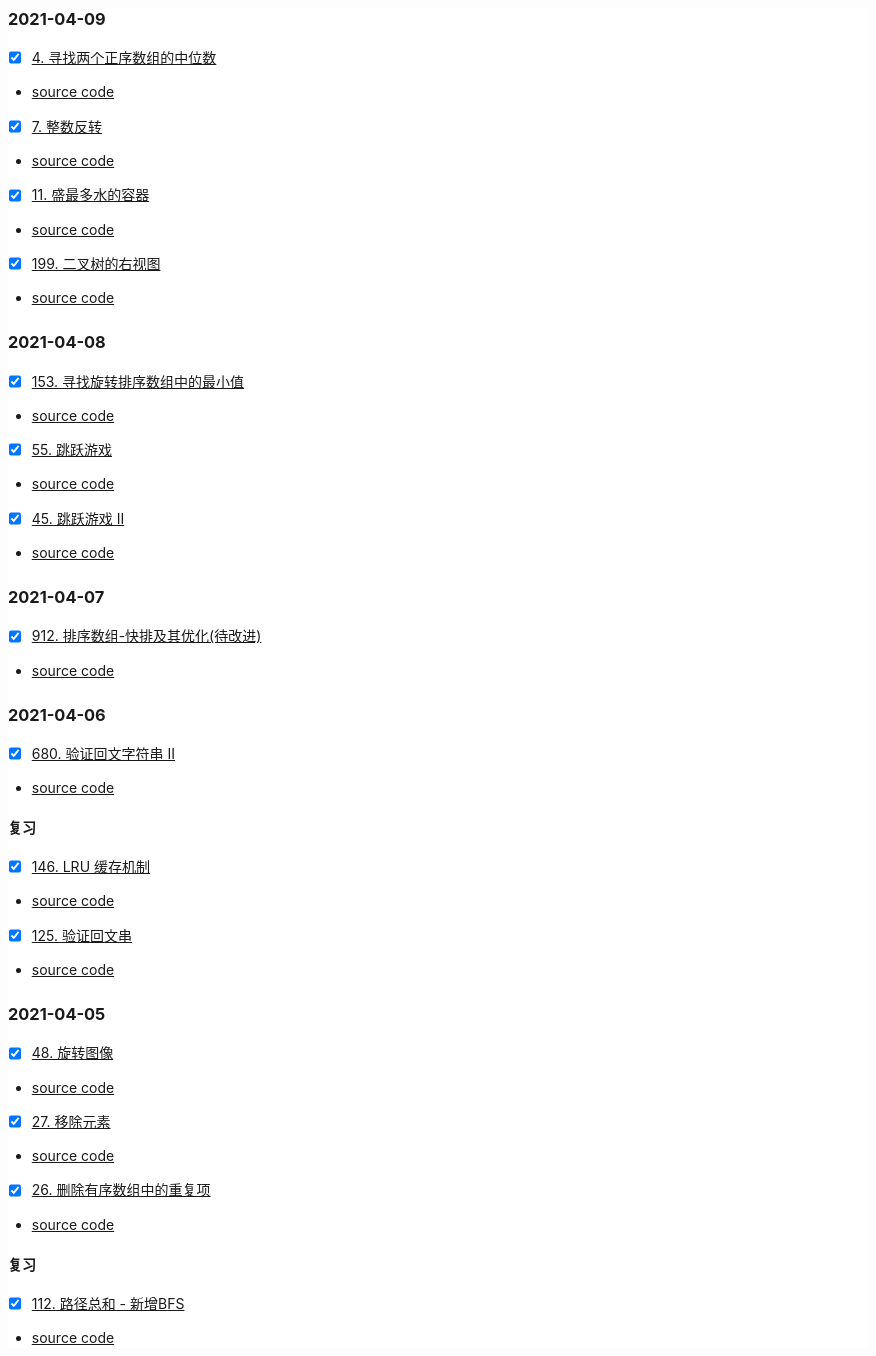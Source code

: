 ### 2021-04-09
- [x] [4. 寻找两个正序数组的中位数](https://leetcode-cn.com/problems/median-of-two-sorted-arrays/)
* [source code](https://github.com/weitingyuk/LeetCode-Notes-Waiting/blob/main/2021-04-09/FindMedianSortedArrays4.java)
- [x] [7. 整数反转](https://leetcode-cn.com/problems/reverse-integer/)
* [source code](https://github.com/weitingyuk/LeetCode-Notes-Waiting/blob/main/2021-04-09/Reverse7.java)
- [x] [11. 盛最多水的容器](https://leetcode-cn.com/problems/container-with-most-water/)
* [source code](https://github.com/weitingyuk/LeetCode-Notes-Waiting/blob/main/2021-04-09/MaxArea11.java)
- [x] [199. 二叉树的右视图](https://leetcode-cn.com/problems/binary-tree-right-side-view/)
* [source code](https://github.com/weitingyuk/LeetCode-Notes-Waiting/blob/main/2021-04-09/RightSideView199.java)

### 2021-04-08
- [x] [153. 寻找旋转排序数组中的最小值](https://leetcode-cn.com/problems/find-minimum-in-rotated-sorted-array/)
* [source code](https://github.com/weitingyuk/LeetCode-Notes-Waiting/blob/main/2021-04-08/FindMin153.java)
- [x] [55. 跳跃游戏](https://leetcode-cn.com/problems/jump-game/)
* [source code](https://github.com/weitingyuk/LeetCode-Notes-Waiting/blob/main/2021-04-08/CanJump55.java)
- [x] [45. 跳跃游戏 II](https://leetcode-cn.com/problems/jump-game-ii/)
* [source code](https://github.com/weitingyuk/LeetCode-Notes-Waiting/blob/main/2021-04-08/Jump45.java)



### 2021-04-07
- [x] [912. 排序数组-快排及其优化(待改进)](https://leetcode-cn.com/problems/sort-an-array/)
* [source code](https://github.com/weitingyuk/LeetCode-Notes-Waiting/blob/main/2021-04-07/SortArrayQuick912.java)

### 2021-04-06
- [x] [680. 验证回文字符串 Ⅱ](https://leetcode-cn.com/problems/valid-palindrome-ii/)
* [source code](https://github.com/weitingyuk/LeetCode-Notes-Waiting/blob/main/2021-04-06/ValidPalindrome680.java)
#### 复习
- [x] [146. LRU 缓存机制](https://leetcode-cn.com/problems/lru-cache/)
* [source code](https://github.com/weitingyuk/LeetCode-Notes-Waiting/blob/main/2021-04-06/LRUCache146.java)
- [x] [125. 验证回文串](https://leetcode-cn.com/problems/valid-palindrome/)
* [source code](https://github.com/weitingyuk/LeetCode-Notes-Waiting/blob/main/2021-04-06/IsPalindrome125.java)

### 2021-04-05
- [x] [48. 旋转图像](https://leetcode-cn.com/problems/rotate-image/)
* [source code](https://github.com/weitingyuk/LeetCode-Notes-Waiting/blob/main/2021-04-05/Rotate48.java)
- [x] [27. 移除元素](https://leetcode-cn.com/problems/remove-element/)
* [source code](https://github.com/weitingyuk/LeetCode-Notes-Waiting/blob/main/2021-04-05/RemoveElement27.java)
- [x] [26. 删除有序数组中的重复项](https://leetcode-cn.com/problems/remove-duplicates-from-sorted-array/)
* [source code](https://github.com/weitingyuk/LeetCode-Notes-Waiting/blob/main/2021-04-05/RemoveDuplicates26.java)
#### 复习
- [x] [112. 路径总和 - 新增BFS](https://leetcode-cn.com/problems/path-sum/)
* [source code](https://github.com/weitingyuk/LeetCode-Notes-Waiting/blob/main/2021-04-05/HasPathSum112.java)
